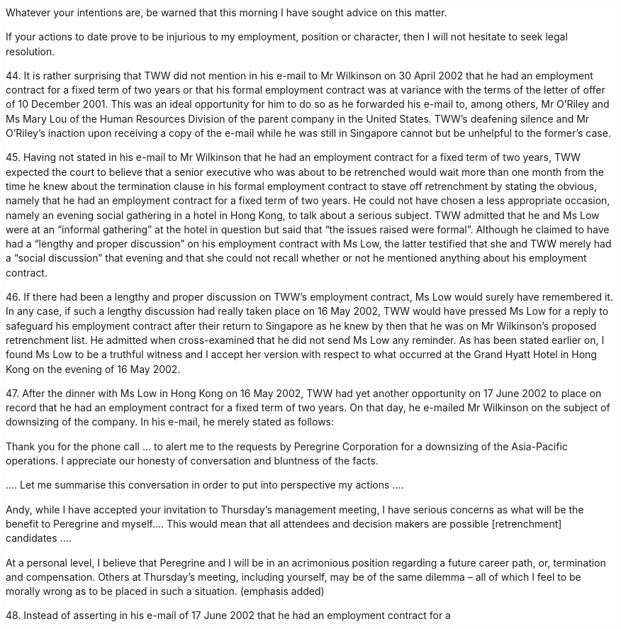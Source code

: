 Whatever your intentions are, be warned that this morning I have sought advice on this matter. 


 If your actions to date prove to be injurious to my employment, position or character, then I will not hesitate to seek legal resolution. 

44\. It is rather surprising that TWW did not mention in his e-mail to Mr Wilkinson on 30 April 2002 that he had an employment contract for a fixed term of two years or that his formal employment contract was at variance with the terms of the letter of offer of 10 December 2001. This was an ideal opportunity for him to do so as he forwarded his e-mail to, among others, Mr O’Riley and Ms Mary Lou of the Human Resources Division of the parent company in the United States. TWW’s deafening silence and Mr O’Riley’s inaction upon receiving a copy of the e-mail while he was still in Singapore cannot but be unhelpful to the former’s case. 

45\. Having not stated in his e-mail to Mr Wilkinson that he had an employment contract for a fixed term of two years, TWW expected the court to believe that a senior executive who was about to be retrenched would wait more than one month from the time he knew about the termination clause in his formal employment contract to stave off retrenchment by stating the obvious, namely that he had an employment contract for a fixed term of two years. He could not have chosen a less appropriate occasion, namely an evening social gathering in a hotel in Hong Kong, to talk about a serious subject. TWW admitted that he and Ms Low were at an “informal gathering” at the hotel in question but said that “the issues raised were formal”. Although he claimed to have had a “lengthy and proper discussion” on his employment contract with Ms Low, the latter testified that she and TWW merely had a “social discussion” that evening and that she could not recall whether or not he mentioned anything about his employment contract. 

46\. If there had been a lengthy and proper discussion on TWW’s employment contract, Ms Low would surely have remembered it. In any case, if such a lengthy discussion had really taken place on 16 May 2002, TWW would have pressed Ms Low for a reply to safeguard his employment contract after their return to Singapore as he knew by then that he was on Mr Wilkinson’s proposed retrenchment list. He admitted when cross-examined that he did not send Ms Low any reminder. As has been stated earlier on, I found Ms Low to be a truthful witness and I accept her version with respect to what occurred at the Grand Hyatt Hotel in Hong Kong on the evening of 16 May 2002. 

47\. After the dinner with Ms Low in Hong Kong on 16 May 2002, TWW had yet another opportunity on 17 June 2002 to place on record that he had an employment contract for a fixed term of two years. On that day, he e-mailed Mr Wilkinson on the subject of downsizing of the company. In his e-mail, he merely stated as follows: 

 Thank you for the phone call ... to alert me to the requests by Peregrine Corporation for a downsizing of the Asia-Pacific operations. I appreciate our honesty of conversation and bluntness of the facts. 

 .... Let me summarise this conversation in order to put into perspective my actions .... 

 Andy, while I have accepted your invitation to Thursday’s management meeting, I have serious concerns as what will be the benefit to Peregrine and myself.... This would mean that all attendees and decision makers are possible [retrenchment] candidates .... 

 At a personal level, I believe that Peregrine and I will be in an acrimonious position regarding a future career path, or, termination and compensation. Others at Thursday’s meeting, including yourself, may be of the same dilemma – all of which I feel to be morally wrong as to be placed in such a situation. (emphasis added) 

48\. Instead of asserting in his e-mail of 17 June 2002 that he had an employment contract for a 
